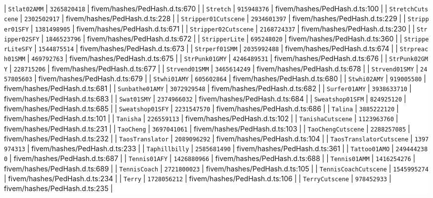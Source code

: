 | <a id="stlat02amm"></a> `Stlat02AMM` | `3265820418` | fivem/hashes/PedHash.d.ts:670 |
| <a id="stretch"></a> `Stretch` | `915948376` | fivem/hashes/PedHash.d.ts:100 |
| <a id="stretchcutscene"></a> `StretchCutscene` | `2302502917` | fivem/hashes/PedHash.d.ts:228 |
| <a id="stripper01cutscene"></a> `Stripper01Cutscene` | `2934601397` | fivem/hashes/PedHash.d.ts:229 |
| <a id="stripper01sfy"></a> `Stripper01SFY` | `1381498905` | fivem/hashes/PedHash.d.ts:671 |
| <a id="stripper02cutscene"></a> `Stripper02Cutscene` | `2168724337` | fivem/hashes/PedHash.d.ts:230 |
| <a id="stripper02sfy"></a> `Stripper02SFY` | `1846523796` | fivem/hashes/PedHash.d.ts:672 |
| <a id="stripperlite"></a> `StripperLite` | `695248020` | fivem/hashes/PedHash.d.ts:360 |
| <a id="stripperlitesfy"></a> `StripperLiteSFY` | `1544875514` | fivem/hashes/PedHash.d.ts:673 |
| <a id="strperf01smm"></a> `Strperf01SMM` | `2035992488` | fivem/hashes/PedHash.d.ts:674 |
| <a id="strpreach01smm"></a> `Strpreach01SMM` | `469792763` | fivem/hashes/PedHash.d.ts:675 |
| <a id="strpunk01gmy"></a> `StrPunk01GMY` | `4246489531` | fivem/hashes/PedHash.d.ts:676 |
| <a id="strpunk02gmy"></a> `StrPunk02GMY` | `228715206` | fivem/hashes/PedHash.d.ts:677 |
| <a id="strvend01smm"></a> `Strvend01SMM` | `3465614249` | fivem/hashes/PedHash.d.ts:678 |
| <a id="strvend01smy"></a> `Strvend01SMY` | `2457805603` | fivem/hashes/PedHash.d.ts:679 |
| <a id="stwhi01amy"></a> `Stwhi01AMY` | `605602864` | fivem/hashes/PedHash.d.ts:680 |
| <a id="stwhi02amy"></a> `Stwhi02AMY` | `919005580` | fivem/hashes/PedHash.d.ts:681 |
| <a id="sunbathe01amy"></a> `Sunbathe01AMY` | `3072929548` | fivem/hashes/PedHash.d.ts:682 |
| <a id="surfer01amy"></a> `Surfer01AMY` | `3938633710` | fivem/hashes/PedHash.d.ts:683 |
| <a id="swat01smy"></a> `Swat01SMY` | `2374966032` | fivem/hashes/PedHash.d.ts:684 |
| <a id="sweatshop01sfm"></a> `Sweatshop01SFM` | `824925120` | fivem/hashes/PedHash.d.ts:685 |
| <a id="sweatshop01sfy"></a> `Sweatshop01SFY` | `2231547570` | fivem/hashes/PedHash.d.ts:686 |
| <a id="talina"></a> `Talina` | `3885222120` | fivem/hashes/PedHash.d.ts:101 |
| <a id="tanisha"></a> `Tanisha` | `226559113` | fivem/hashes/PedHash.d.ts:102 |
| <a id="tanishacutscene"></a> `TanishaCutscene` | `1123963760` | fivem/hashes/PedHash.d.ts:231 |
| <a id="taocheng"></a> `TaoCheng` | `3697041061` | fivem/hashes/PedHash.d.ts:103 |
| <a id="taochengcutscene"></a> `TaoChengCutscene` | `2288257085` | fivem/hashes/PedHash.d.ts:232 |
| <a id="taostranslator"></a> `TaosTranslator` | `2089096292` | fivem/hashes/PedHash.d.ts:104 |
| <a id="taostranslatorcutscene"></a> `TaosTranslatorCutscene` | `1397974313` | fivem/hashes/PedHash.d.ts:233 |
| <a id="taphillbilly"></a> `Taphillbilly` | `2585681490` | fivem/hashes/PedHash.d.ts:361 |
| <a id="tattoo01amo"></a> `Tattoo01AMO` | `2494442380` | fivem/hashes/PedHash.d.ts:687 |
| <a id="tennis01afy"></a> `Tennis01AFY` | `1426880966` | fivem/hashes/PedHash.d.ts:688 |
| <a id="tennis01amm"></a> `Tennis01AMM` | `1416254276` | fivem/hashes/PedHash.d.ts:689 |
| <a id="tenniscoach"></a> `TennisCoach` | `2721800023` | fivem/hashes/PedHash.d.ts:105 |
| <a id="tenniscoachcutscene"></a> `TennisCoachCutscene` | `1545995274` | fivem/hashes/PedHash.d.ts:234 |
| <a id="terry"></a> `Terry` | `1728056212` | fivem/hashes/PedHash.d.ts:106 |
| <a id="terrycutscene"></a> `TerryCutscene` | `978452933` | fivem/hashes/PedHash.d.ts:235 |